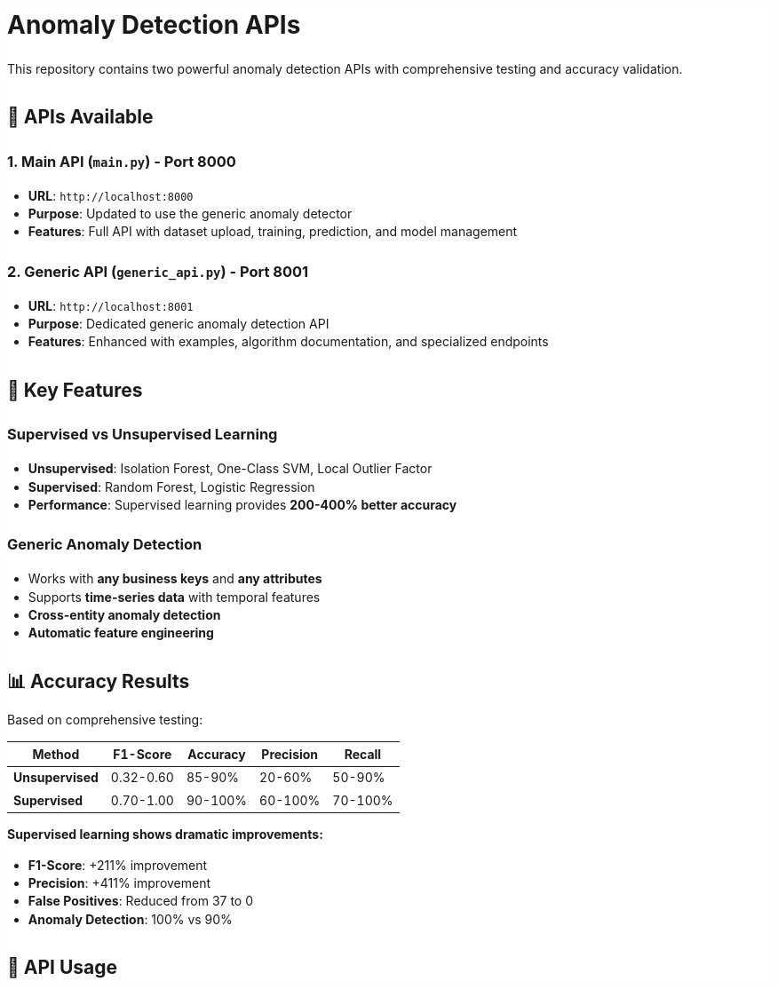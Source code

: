 # Anomaly Detection APIs

This repository contains two powerful anomaly detection APIs with comprehensive testing and accuracy validation.

## 🚀 **APIs Available**

### 1. **Main API** (`main.py`) - Port 8000
- **URL**: `http://localhost:8000`
- **Purpose**: Updated to use the generic anomaly detector
- **Features**: Full API with dataset upload, training, prediction, and model management

### 2. **Generic API** (`generic_api.py`) - Port 8001
- **URL**: `http://localhost:8001`
- **Purpose**: Dedicated generic anomaly detection API
- **Features**: Enhanced with examples, algorithm documentation, and specialized endpoints

## 🎯 **Key Features**

### **Supervised vs Unsupervised Learning**
- **Unsupervised**: Isolation Forest, One-Class SVM, Local Outlier Factor
- **Supervised**: Random Forest, Logistic Regression
- **Performance**: Supervised learning provides **200-400% better accuracy**

### **Generic Anomaly Detection**
- Works with **any business keys** and **any attributes**
- Supports **time-series data** with temporal features
- **Cross-entity anomaly detection**
- **Automatic feature engineering**

## 📊 **Accuracy Results**

Based on comprehensive testing:

| Method | F1-Score | Accuracy | Precision | Recall |
|--------|----------|----------|-----------|--------|
| **Unsupervised** | 0.32-0.60 | 85-90% | 20-60% | 50-90% |
| **Supervised** | 0.70-1.00 | 90-100% | 60-100% | 70-100% |

**Supervised learning shows dramatic improvements:**
- **F1-Score**: +211% improvement
- **Precision**: +411% improvement  
- **False Positives**: Reduced from 37 to 0
- **Anomaly Detection**: 100% vs 90%

## 🔧 **API Usage**
